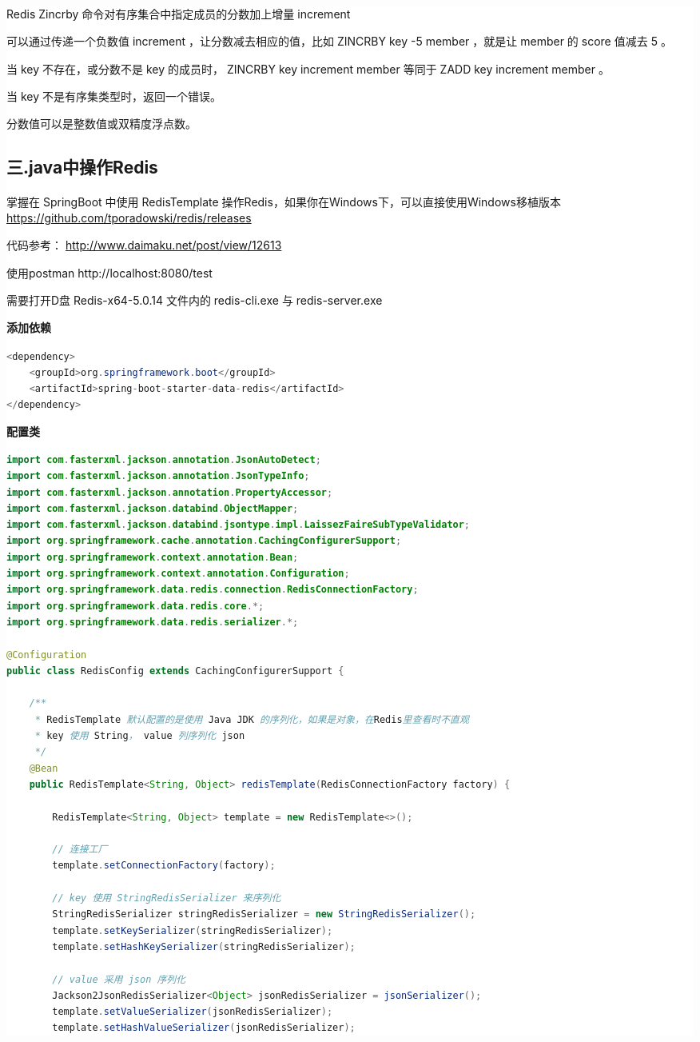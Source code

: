 Redis Zincrby 命令对有序集合中指定成员的分数加上增量 increment

可以通过传递一个负数值 increment ，让分数减去相应的值，比如 ZINCRBY key -5 member ，就是让 member 的 score 值减去 5 。

当 key 不存在，或分数不是 key 的成员时， ZINCRBY key increment member 等同于 ZADD key increment member 。

当 key 不是有序集类型时，返回一个错误。

分数值可以是整数值或双精度浮点数。

## 三.java中操作Redis

掌握在 SpringBoot 中使用 RedisTemplate 操作Redis，如果你在Windows下，可以直接使用Windows移植版本 https://github.com/tporadowski/redis/releases

代码参考： http://www.daimaku.net/post/view/12613

使用postman http://localhost:8080/test

需要打开D盘 Redis-x64-5.0.14 文件内的 redis-cli.exe 与 redis-server.exe

**添加依赖**

```java
<dependency>
    <groupId>org.springframework.boot</groupId>
    <artifactId>spring-boot-starter-data-redis</artifactId>
</dependency>
```

**配置类**

```java
import com.fasterxml.jackson.annotation.JsonAutoDetect;
import com.fasterxml.jackson.annotation.JsonTypeInfo;
import com.fasterxml.jackson.annotation.PropertyAccessor;
import com.fasterxml.jackson.databind.ObjectMapper;
import com.fasterxml.jackson.databind.jsontype.impl.LaissezFaireSubTypeValidator;
import org.springframework.cache.annotation.CachingConfigurerSupport;
import org.springframework.context.annotation.Bean;
import org.springframework.context.annotation.Configuration;
import org.springframework.data.redis.connection.RedisConnectionFactory;
import org.springframework.data.redis.core.*;
import org.springframework.data.redis.serializer.*;

@Configuration
public class RedisConfig extends CachingConfigurerSupport {

    /**
     * RedisTemplate 默认配置的是使用 Java JDK 的序列化，如果是对象，在Redis里查看时不直观
     * key 使用 String， value 列序列化 json
     */
    @Bean
    public RedisTemplate<String, Object> redisTemplate(RedisConnectionFactory factory) {

        RedisTemplate<String, Object> template = new RedisTemplate<>();

        // 连接工厂
        template.setConnectionFactory(factory);

        // key 使用 StringRedisSerializer 来序列化
        StringRedisSerializer stringRedisSerializer = new StringRedisSerializer();
        template.setKeySerializer(stringRedisSerializer);
        template.setHashKeySerializer(stringRedisSerializer);

        // value 采用 json 序列化
        Jackson2JsonRedisSerializer<Object> jsonRedisSerializer = jsonSerializer();
        template.setValueSerializer(jsonRedisSerializer);
        template.setHashValueSerializer(jsonRedisSerializer);
```